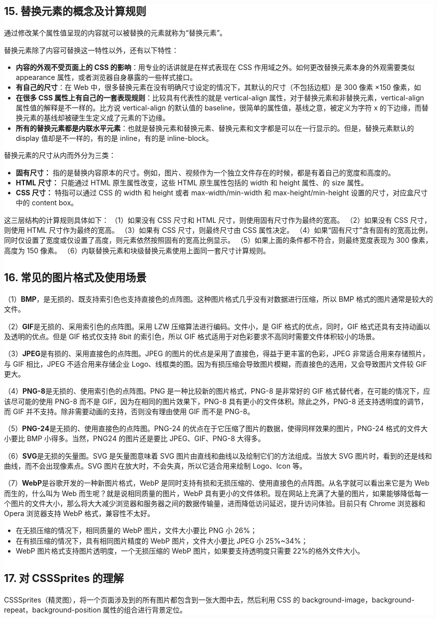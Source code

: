 ## 15. 替换元素的概念及计算规则

通过修改某个属性值呈现的内容就可以被替换的元素就称为“替换元素”。

替换元素除了内容可替换这一特性以外，还有以下特性：

- **内容的外观不受页面上的 CSS 的影响**：用专业的话讲就是在样式表现在 CSS 作用域之外。如何更改替换元素本身的外观需要类似 appearance 属性，或者浏览器自身暴露的一些样式接口。
- **有自己的尺寸**：在 Web 中，很多替换元素在没有明确尺寸设定的情况下，其默认的尺寸（不包括边框）是 300 像素 ×150 像素，如
- **在很多 CSS 属性上有自己的一套表现规则**：比较具有代表性的就是 vertical-align 属性，对于替换元素和非替换元素，vertical-align 属性值的解释是不一样的。比方说 vertical-align 的默认值的 baseline，很简单的属性值，基线之意，被定义为字符 x 的下边缘，而替换元素的基线却被硬生生定义成了元素的下边缘。
- **所有的替换元素都是内联水平元素**：也就是替换元素和替换元素、替换元素和文字都是可以在一行显示的。但是，替换元素默认的 display 值却是不一样的，有的是 inline，有的是 inline-block。

替换元素的尺寸从内而外分为三类：

- **固有尺寸：** 指的是替换内容原本的尺寸。例如，图片、视频作为一个独立文件存在的时候，都是有着自己的宽度和高度的。
- **HTML 尺寸：** 只能通过 HTML 原生属性改变，这些 HTML 原生属性包括的 width 和 height 属性、的 size 属性。
- **CSS 尺寸：** 特指可以通过 CSS 的 width 和 height 或者 max-width/min-width 和 max-height/min-height 设置的尺寸，对应盒尺寸中的 content box。

这三层结构的计算规则具体如下： （1）如果没有 CSS 尺寸和 HTML 尺寸，则使用固有尺寸作为最终的宽高。 （2）如果没有 CSS 尺寸，则使用 HTML 尺寸作为最终的宽高。 （3）如果有 CSS 尺寸，则最终尺寸由 CSS 属性决定。 （4）如果“固有尺寸”含有固有的宽高比例，同时仅设置了宽度或仅设置了高度，则元素依然按照固有的宽高比例显示。 （5）如果上面的条件都不符合，则最终宽度表现为 300 像素，高度为 150 像素。 （6）内联替换元素和块级替换元素使用上面同一套尺寸计算规则。

## 16. 常见的图片格式及使用场景

（1）**BMP**，是无损的、既支持索引色也支持直接色的点阵图。这种图片格式几乎没有对数据进行压缩，所以 BMP 格式的图片通常是较大的文件。

（2）**GIF**是无损的、采用索引色的点阵图。采用 LZW 压缩算法进行编码。文件小，是 GIF 格式的优点，同时，GIF 格式还具有支持动画以及透明的优点。但是 GIF 格式仅支持 8bit 的索引色，所以 GIF 格式适用于对色彩要求不高同时需要文件体积较小的场景。

（3）**JPEG**是有损的、采用直接色的点阵图。JPEG 的图片的优点是采用了直接色，得益于更丰富的色彩，JPEG 非常适合用来存储照片，与 GIF 相比，JPEG 不适合用来存储企业 Logo、线框类的图。因为有损压缩会导致图片模糊，而直接色的选用，又会导致图片文件较 GIF 更大。

（4）**PNG-8**是无损的、使用索引色的点阵图。PNG 是一种比较新的图片格式，PNG-8 是非常好的 GIF 格式替代者，在可能的情况下，应该尽可能的使用 PNG-8 而不是 GIF，因为在相同的图片效果下，PNG-8 具有更小的文件体积。除此之外，PNG-8 还支持透明度的调节，而 GIF 并不支持。除非需要动画的支持，否则没有理由使用 GIF 而不是 PNG-8。

（5）**PNG-24**是无损的、使用直接色的点阵图。PNG-24 的优点在于它压缩了图片的数据，使得同样效果的图片，PNG-24 格式的文件大小要比 BMP 小得多。当然，PNG24 的图片还是要比 JPEG、GIF、PNG-8 大得多。

（6）**SVG**是无损的矢量图。SVG 是矢量图意味着 SVG 图片由直线和曲线以及绘制它们的方法组成。当放大 SVG 图片时，看到的还是线和曲线，而不会出现像素点。SVG 图片在放大时，不会失真，所以它适合用来绘制 Logo、Icon 等。

（7）**WebP**是谷歌开发的一种新图片格式，WebP 是同时支持有损和无损压缩的、使用直接色的点阵图。从名字就可以看出来它是为 Web 而生的，什么叫为 Web 而生呢？就是说相同质量的图片，WebP 具有更小的文件体积。现在网站上充满了大量的图片，如果能够降低每一个图片的文件大小，那么将大大减少浏览器和服务器之间的数据传输量，进而降低访问延迟，提升访问体验。目前只有 Chrome 浏览器和 Opera 浏览器支持 WebP 格式，兼容性不太好。

- 在无损压缩的情况下，相同质量的 WebP 图片，文件大小要比 PNG 小 26%；
- 在有损压缩的情况下，具有相同图片精度的 WebP 图片，文件大小要比 JPEG 小 25%~34%；
- WebP 图片格式支持图片透明度，一个无损压缩的 WebP 图片，如果要支持透明度只需要 22%的格外文件大小。

## 17. 对 CSSSprites 的理解

CSSSprites（精灵图），将一个页面涉及到的所有图片都包含到一张大图中去，然后利用 CSS 的 background-image，background-repeat，background-position 属性的组合进行背景定位。
